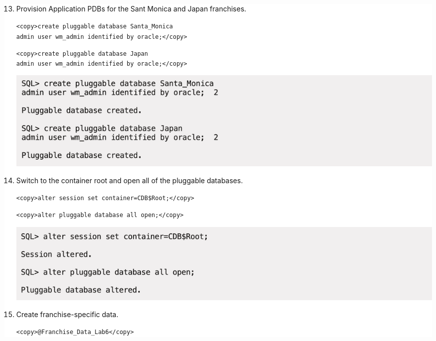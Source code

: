 13. Provision Application PDBs for the Sant Monica and Japan franchises.

    ````
    <copy>create pluggable database Santa_Monica
    admin user wm_admin identified by oracle;</copy>
    ````

    ````
    <copy>create pluggable database Japan
    admin user wm_admin identified by oracle;</copy>
    ````

    ![](./images/step6.13-provisionfranchise.png " ")

14. Switch to the container root and open all of the pluggable databases.

    ````
    <copy>alter session set container=CDB$Root;</copy>
    ````

    ````
    <copy>alter pluggable database all open;</copy>
    ````

    ![](./images/step6.14-switchtoroot.png " ")

15. Create franchise-specific data.

    ````
    <copy>@Franchise_Data_Lab6</copy>
    ````
